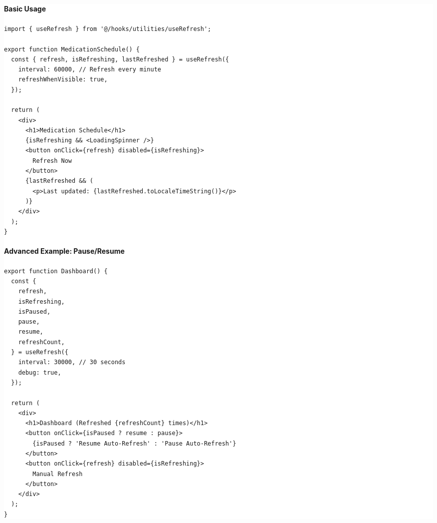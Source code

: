 #### Basic Usage

```tsx
import { useRefresh } from '@/hooks/utilities/useRefresh';

export function MedicationSchedule() {
  const { refresh, isRefreshing, lastRefreshed } = useRefresh({
    interval: 60000, // Refresh every minute
    refreshWhenVisible: true,
  });

  return (
    <div>
      <h1>Medication Schedule</h1>
      {isRefreshing && <LoadingSpinner />}
      <button onClick={refresh} disabled={isRefreshing}>
        Refresh Now
      </button>
      {lastRefreshed && (
        <p>Last updated: {lastRefreshed.toLocaleTimeString()}</p>
      )}
    </div>
  );
}
```

#### Advanced Example: Pause/Resume

```tsx
export function Dashboard() {
  const {
    refresh,
    isRefreshing,
    isPaused,
    pause,
    resume,
    refreshCount,
  } = useRefresh({
    interval: 30000, // 30 seconds
    debug: true,
  });

  return (
    <div>
      <h1>Dashboard (Refreshed {refreshCount} times)</h1>
      <button onClick={isPaused ? resume : pause}>
        {isPaused ? 'Resume Auto-Refresh' : 'Pause Auto-Refresh'}
      </button>
      <button onClick={refresh} disabled={isRefreshing}>
        Manual Refresh
      </button>
    </div>
  );
}
```

